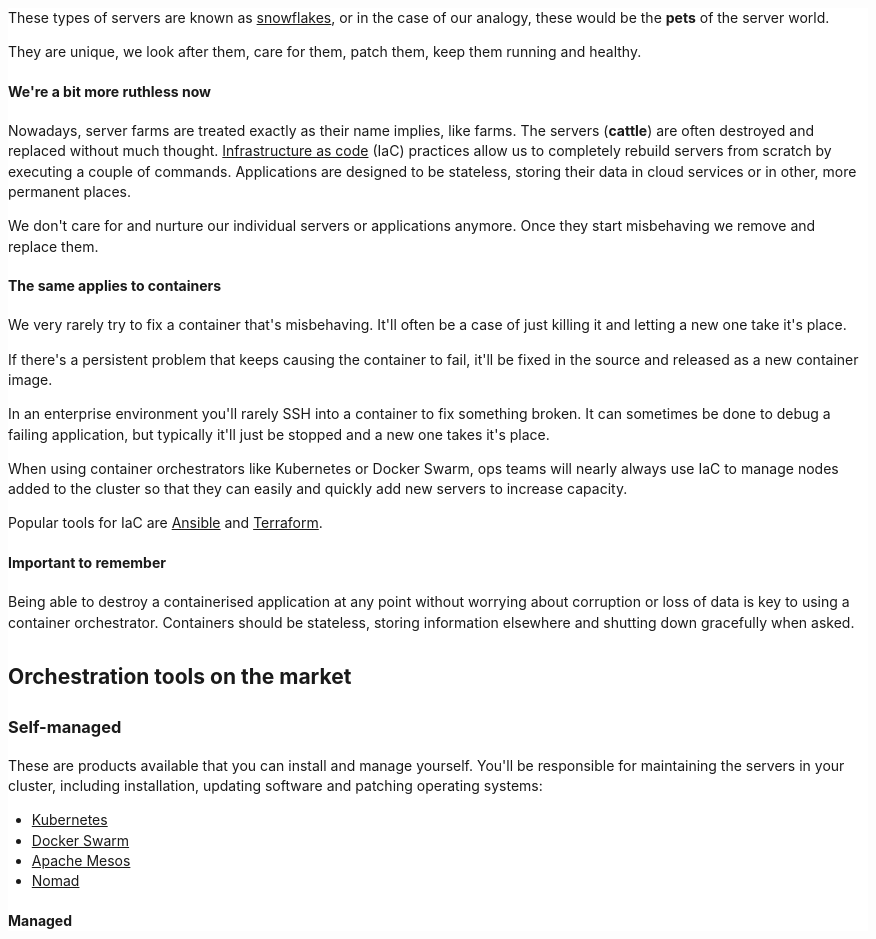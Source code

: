 These types of servers are known as [snowflakes](https://martinfowler.com/bliki/SnowflakeServer.html), or in the case of our analogy, these would be the **pets** of the server world.

They are unique, we look after them, care for them, patch them, keep them running and healthy.

#### We're a bit more ruthless now

Nowadays, server farms are treated exactly as their name implies, like farms. The servers (**cattle**) are often destroyed and replaced without much thought. [Infrastructure as code](https://www.ibm.com/cloud/learn/infrastructure-as-code) (IaC) practices allow us to completely rebuild servers from scratch by executing a couple of commands. Applications are designed to be stateless, storing their data in cloud services or in other, more permanent places.

We don't care for and nurture our individual servers or applications anymore. Once they start misbehaving we remove and replace them.

#### The same applies to containers

We very rarely try to fix a container that's misbehaving. It'll often be a case of just killing it and letting a new one take it's place.

If there's a persistent problem that keeps causing the container to fail, it'll be fixed in the source and released as a new container image.

In an enterprise environment you'll rarely SSH into a container to fix something broken. It can sometimes be done to debug a failing application, but typically it'll just be stopped and a new one takes it's place.

When using container orchestrators like Kubernetes or Docker Swarm, ops teams will nearly always use IaC to manage nodes added to the cluster so that they can easily and quickly add new servers to increase capacity.

Popular tools for IaC are [Ansible](https://www.ansible.com/) and [Terraform](https://www.terraform.io/).

#### Important to remember

Being able to destroy a containerised application at any point without worrying about corruption or loss of data is key to using a container orchestrator. Containers should be stateless, storing information elsewhere and shutting down gracefully when asked.

## Orchestration tools on the market

### Self-managed

These are products available that you can install and manage yourself. You'll be responsible for maintaining the servers in your cluster, including installation, updating software and patching operating systems:

- [Kubernetes](https://kubernetes.io/)
- [Docker Swarm](https://docs.docker.com/engine/swarm/)
- [Apache Mesos](https://mesos.apache.org/)
- [Nomad](https://www.nomadproject.io/)

#### Managed
